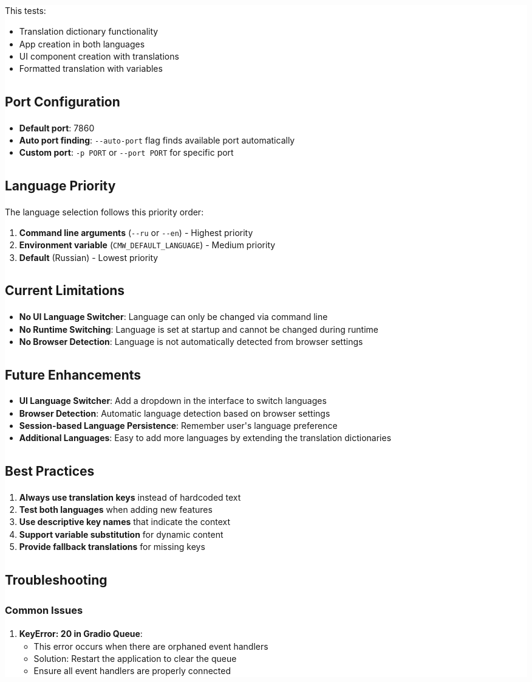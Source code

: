This tests:
- Translation dictionary functionality
- App creation in both languages
- UI component creation with translations
- Formatted translation with variables

## Port Configuration

- **Default port**: 7860
- **Auto port finding**: `--auto-port` flag finds available port automatically
- **Custom port**: `-p PORT` or `--port PORT` for specific port

## Language Priority

The language selection follows this priority order:

1. **Command line arguments** (`--ru` or `--en`) - Highest priority
2. **Environment variable** (`CMW_DEFAULT_LANGUAGE`) - Medium priority  
3. **Default** (Russian) - Lowest priority

## Current Limitations

- **No UI Language Switcher**: Language can only be changed via command line
- **No Runtime Switching**: Language is set at startup and cannot be changed during runtime
- **No Browser Detection**: Language is not automatically detected from browser settings

## Future Enhancements

- **UI Language Switcher**: Add a dropdown in the interface to switch languages
- **Browser Detection**: Automatic language detection based on browser settings
- **Session-based Language Persistence**: Remember user's language preference
- **Additional Languages**: Easy to add more languages by extending the translation dictionaries

## Best Practices

1. **Always use translation keys** instead of hardcoded text
2. **Test both languages** when adding new features
3. **Use descriptive key names** that indicate the context
4. **Support variable substitution** for dynamic content
5. **Provide fallback translations** for missing keys


## Troubleshooting

### Common Issues

1. **KeyError: 20 in Gradio Queue**:
   - This error occurs when there are orphaned event handlers
   - Solution: Restart the application to clear the queue
   - Ensure all event handlers are properly connected
